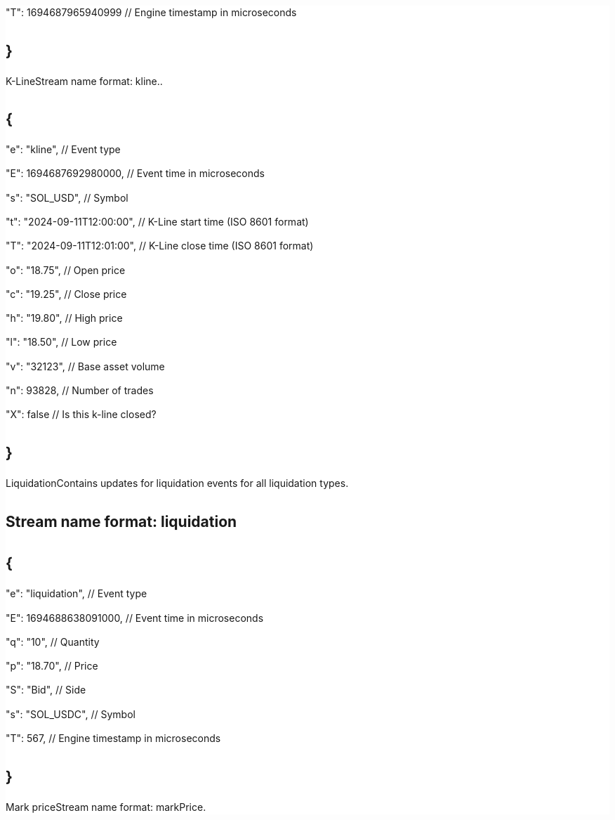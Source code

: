 "T": 1694687965940999   // Engine timestamp in microseconds

## }

K-LineStream name format: kline.<interval>.<symbol>

## {

"e": "kline",                   // Event type

"E": 1694687692980000,          // Event time in microseconds

"s": "SOL_USD",                 // Symbol

"t": "2024-09-11T12:00:00",     // K-Line start time (ISO 8601 format)

"T": "2024-09-11T12:01:00",     // K-Line close time (ISO 8601 format)

"o": "18.75",                   // Open price

"c": "19.25",                   // Close price

"h": "19.80",                   // High price

"l": "18.50",                   // Low price

"v": "32123",                   // Base asset volume

"n": 93828,                     // Number of trades

"X": false                      // Is this k-line closed?

## }

LiquidationContains updates for liquidation events for all liquidation types.

## Stream name format: liquidation

## {

"e": "liquidation",         // Event type

"E": 1694688638091000,      // Event time in microseconds

"q": "10",                  // Quantity

"p": "18.70",               // Price

"S": "Bid",                 // Side

"s": "SOL_USDC",            // Symbol

"T": 567,                   // Engine timestamp in microseconds

## }

Mark priceStream name format: markPrice.<symbol>
